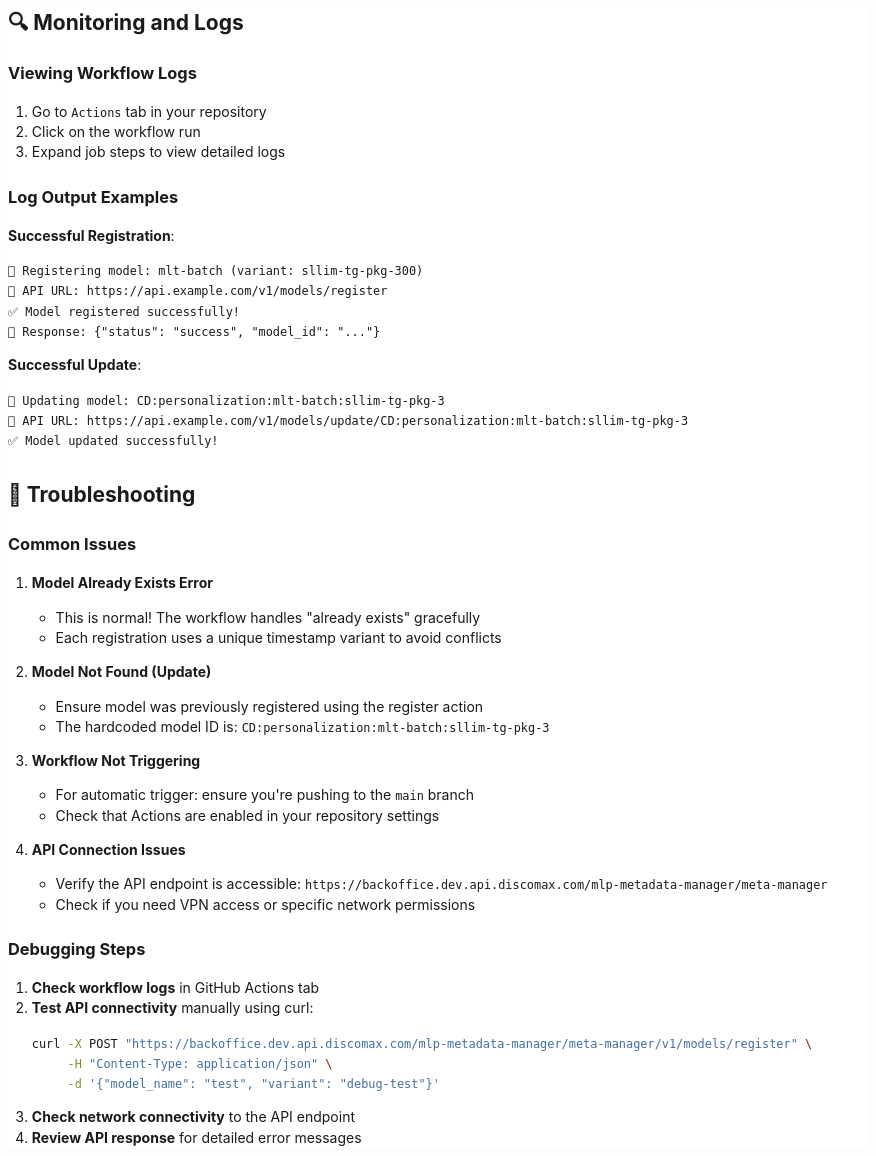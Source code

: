## 🔍 Monitoring and Logs

### Viewing Workflow Logs

1. Go to `Actions` tab in your repository
2. Click on the workflow run
3. Expand job steps to view detailed logs

### Log Output Examples

**Successful Registration**:
```
🚀 Registering model: mlt-batch (variant: sllim-tg-pkg-300)
📡 API URL: https://api.example.com/v1/models/register
✅ Model registered successfully!
📄 Response: {"status": "success", "model_id": "..."}
```

**Successful Update**:
```
🔄 Updating model: CD:personalization:mlt-batch:sllim-tg-pkg-3
📡 API URL: https://api.example.com/v1/models/update/CD:personalization:mlt-batch:sllim-tg-pkg-3
✅ Model updated successfully!
```

## 🚨 Troubleshooting

### Common Issues

1. **Model Already Exists Error**
   - This is normal! The workflow handles "already exists" gracefully
   - Each registration uses a unique timestamp variant to avoid conflicts

2. **Model Not Found (Update)**
   - Ensure model was previously registered using the register action
   - The hardcoded model ID is: `CD:personalization:mlt-batch:sllim-tg-pkg-3`

3. **Workflow Not Triggering**
   - For automatic trigger: ensure you're pushing to the `main` branch
   - Check that Actions are enabled in your repository settings

4. **API Connection Issues**
   - Verify the API endpoint is accessible: `https://backoffice.dev.api.discomax.com/mlp-metadata-manager/meta-manager`
   - Check if you need VPN access or specific network permissions

### Debugging Steps

1. **Check workflow logs** in GitHub Actions tab
2. **Test API connectivity** manually using curl:
   ```bash
   curl -X POST "https://backoffice.dev.api.discomax.com/mlp-metadata-manager/meta-manager/v1/models/register" \
        -H "Content-Type: application/json" \
        -d '{"model_name": "test", "variant": "debug-test"}'
   ```
3. **Check network connectivity** to the API endpoint
4. **Review API response** for detailed error messages
